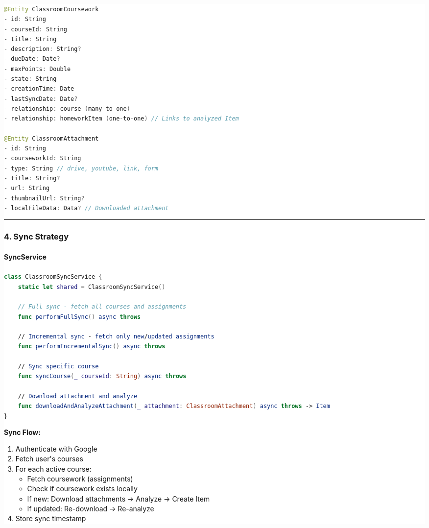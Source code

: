 ```swift
@Entity ClassroomCoursework
- id: String
- courseId: String
- title: String
- description: String?
- dueDate: Date?
- maxPoints: Double
- state: String
- creationTime: Date
- lastSyncDate: Date?
- relationship: course (many-to-one)
- relationship: homeworkItem (one-to-one) // Links to analyzed Item

@Entity ClassroomAttachment
- id: String
- courseworkId: String
- type: String // drive, youtube, link, form
- title: String?
- url: String
- thumbnailUrl: String?
- localFileData: Data? // Downloaded attachment
```

---

### 4. Sync Strategy

#### SyncService
```swift
class ClassroomSyncService {
    static let shared = ClassroomSyncService()

    // Full sync - fetch all courses and assignments
    func performFullSync() async throws

    // Incremental sync - fetch only new/updated assignments
    func performIncrementalSync() async throws

    // Sync specific course
    func syncCourse(_ courseId: String) async throws

    // Download attachment and analyze
    func downloadAndAnalyzeAttachment(_ attachment: ClassroomAttachment) async throws -> Item
}
```

**Sync Flow:**
1. Authenticate with Google
2. Fetch user's courses
3. For each active course:
   - Fetch coursework (assignments)
   - Check if coursework exists locally
   - If new: Download attachments → Analyze → Create Item
   - If updated: Re-download → Re-analyze
4. Store sync timestamp
